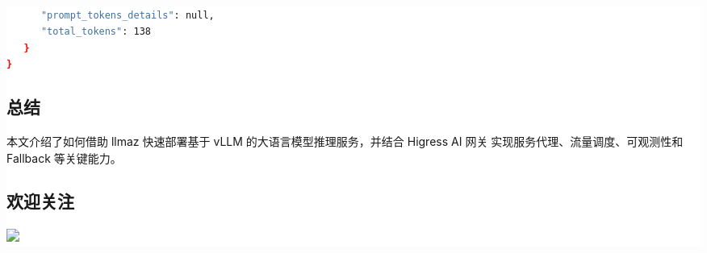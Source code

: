 ```bash
      "prompt_tokens_details": null,
      "total_tokens": 138
   }
}
```

## 总结

本文介绍了如何借助 llmaz 快速部署基于 vLLM 的大语言模型推理服务，并结合 Higress AI 网关 实现服务代理、流量调度、可观测性和 Fallback 等关键能力。

## 欢迎关注

![](https://chengzw258.oss-cn-beijing.aliyuncs.com/Article/202503222156941.png)
